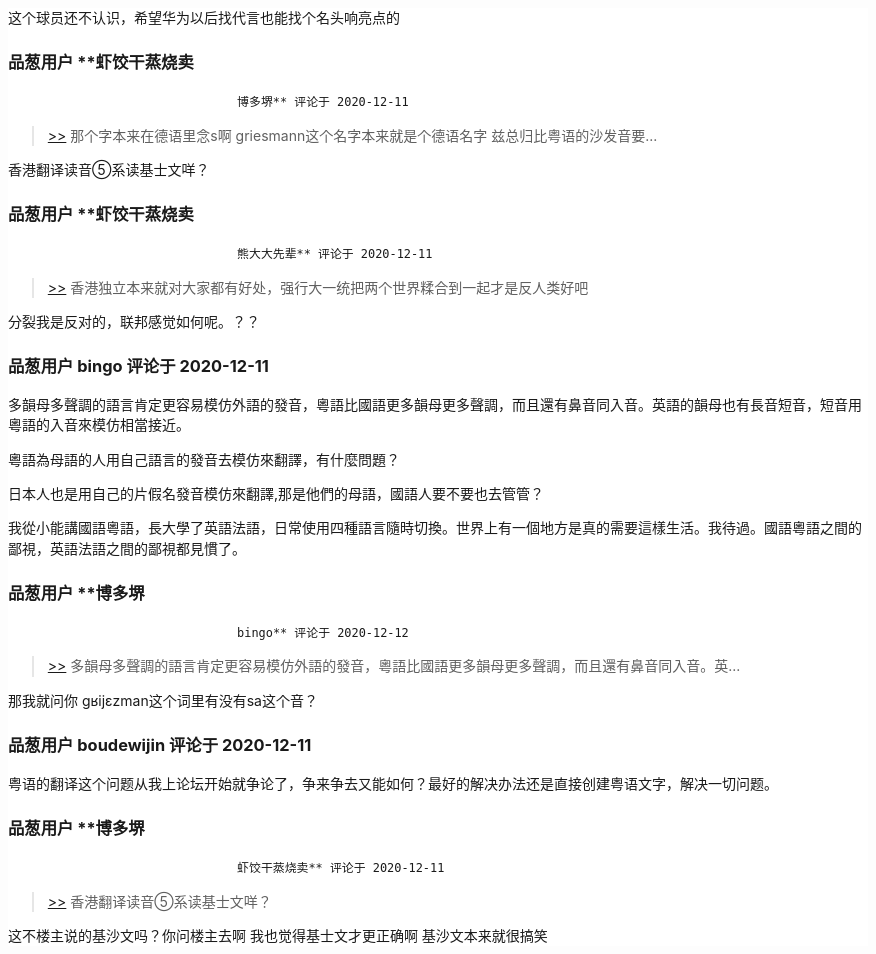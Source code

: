 这个球员还不认识，希望华为以后找代言也能找个名头响亮点的
        


            
### 品葱用户 **虾饺干蒸烧卖				
									博多堺** 评论于 2020-12-11
        
> [\>>]( "/article/item_id-562353#") 那个字本来在德语里念s啊 griesmann这个名字本来就是个德语名字 兹总归比粤语的沙发音要...

  
香港翻译读音⑤系读基士文咩？
        


            
### 品葱用户 **虾饺干蒸烧卖				
									熊大大先辈** 评论于 2020-12-11
        
> [\>>]( "/article/item_id-562420#") 香港独立本来就对大家都有好处，强行大一统把两个世界糅合到一起才是反人类好吧

  
分裂我是反对的，联邦感觉如何呢。？？
        


            
### 品葱用户 **bingo** 评论于 2020-12-11
        
多韻母多聲調的語言肯定更容易模仿外語的發音，粵語比國語更多韻母更多聲調，而且還有鼻音同入音。英語的韻母也有長音短音，短音用粵語的入音來模仿相當接近。  
  
粵語為母語的人用自己語言的發音去模仿來翻譯，有什麼問題？  
  
日本人也是用自己的片假名發音模仿來翻譯,那是他們的母語，國語人要不要也去管管？  
  
我從小能講國語粵語，長大學了英語法語，日常使用四種語言隨時切換。世界上有一個地方是真的需要這樣生活。我待過。國語粵語之間的鄙視，英語法語之間的鄙視都見慣了。
        


            
### 品葱用户 **博多堺				
									bingo** 评论于 2020-12-12
        
> [\>>]( "/article/item_id-562444#") 多韻母多聲調的語言肯定更容易模仿外語的發音，粵語比國語更多韻母更多聲調，而且還有鼻音同入音。英...

  
那我就问你 ɡʁijɛzman这个词里有没有sa这个音？
        


            
### 品葱用户 **boudewijin** 评论于 2020-12-11
        
粤语的翻译这个问题从我上论坛开始就争论了，争来争去又能如何？最好的解决办法还是直接创建粤语文字，解决一切问题。
        


            
### 品葱用户 **博多堺				
									虾饺干蒸烧卖** 评论于 2020-12-11
        
> [\>>]( "/article/item_id-562438#") 香港翻译读音⑤系读基士文咩？

  
这不楼主说的基沙文吗？你问楼主去啊 我也觉得基士文才更正确啊 基沙文本来就很搞笑
        